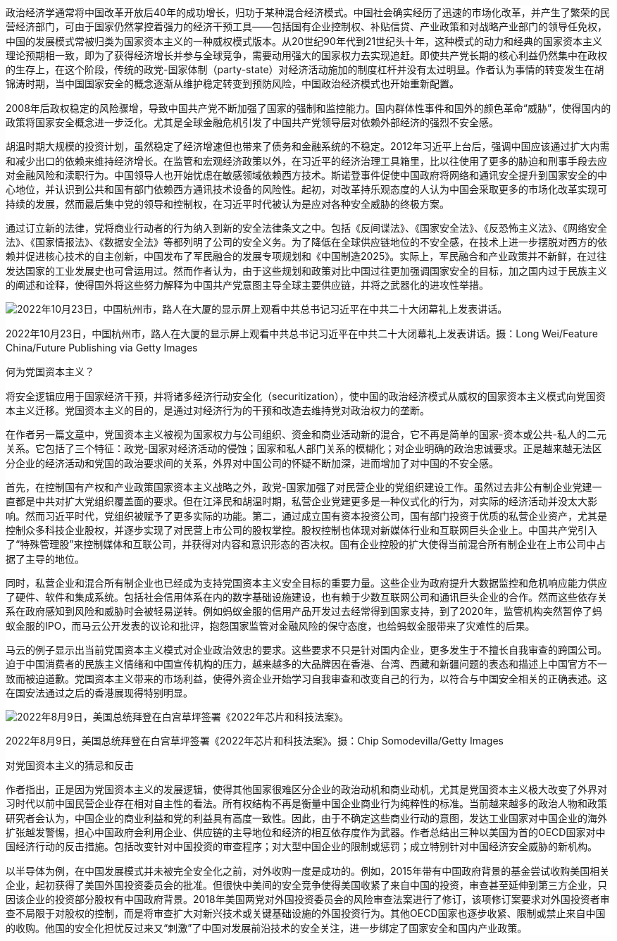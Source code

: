 政治经济学通常将中国改革开放后40年的成功增长，归功于某种混合经济模式。中国社会确实经历了迅速的市场化改革，并产生了繁荣的民营经济部门，可由于国家仍然掌控着强力的经济干预工具——包括国有企业控制权、补贴信贷、产业政策和对战略产业部门的领导任免权，中国的发展模式常被归类为国家资本主义的一种威权模式版本。从20世纪90年代到21世纪头十年，这种模式的动力和经典的国家资本主义理论预期相一致，即为了获得经济增长并参与全球竞争，需要动用强大的国家权力去实现追赶。即使共产党长期的核心利益仍然集中在政权的生存上，在这个阶段，传统的政党-国家体制（party-state）对经济活动施加的制度杠杆并没有太过明显。作者认为事情的转变发生在胡锦涛时期，当中国国家安全的概念逐渐从维护稳定转变到预防风险，中国政治经济模式也开始重新配置。

2008年后政权稳定的风险骤增，导致中国共产党不断加强了国家的强制和监控能力。国内群体性事件和国外的颜色革命“威胁”，使得国内的政策将国家安全概念进一步泛化。尤其是全球金融危机引发了中国共产党领导层对依赖外部经济的强烈不安全感。

胡温时期大规模的投资计划，虽然稳定了经济增速但也带来了债务和金融系统的不稳定。2012年习近平上台后，强调中国应该通过扩大内需和减少出口的依赖来维持经济增长。在监管和宏观经济政策以外，在习近平的经济治理工具箱里，比以往使用了更多的胁迫和刑事手段去应对金融风险和渎职行为。中国领导人也开始忧虑在敏感领域依赖西方技术。斯诺登事件促使中国政府将网络和通讯安全提升到国家安全的中心地位，并认识到公共和国有部门依赖西方通讯技术设备的风险性。起初，对改革持乐观态度的人认为中国会采取更多的市场化改革实现可持续的发展，然而最后集中党的领导和控制权，在习近平时代被认为是应对各种安全威胁的终极方案。

通过订立新的法律，党将商业行动者的行为纳入到新的安全法律条文之中。包括《反间谍法》、《国家安全法》、《反恐怖主义法》、《网络安全法》、《国家情报法》、《数据安全法》等都列明了公司的安全义务。为了降低在全球供应链地位的不安全感，在技术上进一步摆脱对西方的依赖并促进核心技术的自主创新，中国发布了军民融合的发展专项规划和《中国制造2025》。实际上，军民融合和产业政策并不新鲜，在过往发达国家的工业发展史也可曾运用过。然而作者认为，由于这些规划和政策对比中国过往更加强调国家安全的目标，加之国内过于民族主义的阐述和诠释，使得国外将这些努力解释为中国共产党意图主导全球主要供应链，并将之武器化的进攻性举措。

![2022年10月23日，中国杭州市，路人在大厦的显示屏上观看中共总书记习近平在中共二十大闭幕礼上发表讲话。](https://images.weserv.nl/?url=https%3A//d32kak7w9u5ewj.cloudfront.net/media/image/2022/10/26348e8bedca442bb61b58814f9e3135.jpg%3FimageView2/1/w/1080/h/713/format/jpg)

2022年10月23日，中国杭州市，路人在大厦的显示屏上观看中共总书记习近平在中共二十大闭幕礼上发表讲话。摄：Long Wei/Feature China/Future Publishing via Getty Images

何为党国资本主义？

将安全逻辑应用于国家经济干预，并将诸多经济行动安全化（securitization），使中国的政治经济模式从威权的国家资本主义模式向党国资本主义迁移。党国资本主义的目的，是通过对经济行为的干预和改造去维持党对政治权力的垄断。

在作者另一篇[文章](https://online.ucpress.edu/currenthistory/article/120/827/207/118341/Party-State-Capitalism-in-China)中，党国资本主义被视为国家权力与公司组织、资金和商业活动新的混合，它不再是简单的国家-资本或公共-私人的二元关系。它包括了三个特征：政党-国家对经济活动的侵蚀；国家和私人部门关系的模糊化；对企业明确的政治忠诚要求。正是越来越无法区分企业的经济活动和党国的政治要求间的关系，外界对中国公司的怀疑不断加深，进而增加了对中国的不安全感。

首先，在控制国有产权和产业政策国家资本主义战略之外，政党-国家加强了对民营企业的党组织建设工作。虽然过去非公有制企业党建一直都是中共对扩大党组织覆盖面的要求。但在江泽民和胡温时期，私营企业党建更多是一种仪式化的行为，对实际的经济活动并没太大影响。然而习近平时代，党组织被赋予了更多实际的功能。第二，通过成立国有资本投资公司，国有部门投资于优质的私营企业资产，尤其是控制众多科技企业股权，并逐步实现了对民营上市公司的股权掌控。股权控制也体现对新媒体行业和互联网巨头企业上。中国共产党引入了“特殊管理股”来控制媒体和互联公司，并获得对内容和意识形态的否决权。国有企业控股的扩大使得当前混合所有制企业在上市公司中占据了主导的地位。

同时，私营企业和混合所有制企业也已经成为支持党国资本主义安全目标的重要力量。这些企业为政府提升大数据监控和危机响应能力供应了硬件、软件和集成系统。包括社会信用体系在内的数字基础设施建设，也有赖于少数互联网公司和通讯巨头企业的合作。然而这些依存关系在政府感知到风险和威胁时会被轻易逆转。例如蚂蚁金服的信用产品开发过去经常得到国家支持，到了2020年，监管机构突然暂停了蚂蚁金服的IPO，而马云公开发表的议论和批评，抱怨国家监管对金融风险的保守态度，也给蚂蚁金服带来了灾难性的后果。

马云的例子显示出当前党国资本主义模式对企业政治效忠的要求。这些要求不只是针对国内企业，更多发生于不擅长自我审查的跨国公司。迫于中国消费者的民族主义情绪和中国宣传机构的压力，越来越多的大品牌因在香港、台湾、西藏和新疆问题的表态和描述上中国官方不一致而被迫道歉。党国资本主义带来的市场利益，使得外资企业开始学习自我审查和改变自己的行为，以符合与中国安全相关的正确表述。这在国安法通过之后的香港展现得特别明显。

![2022年8月9日，美国总统拜登在白宫草坪签署《2022年芯片和科技法案》。](https://images.weserv.nl/?url=https%3A//d32kak7w9u5ewj.cloudfront.net/media/image/2022/08/a51a809db8c34be0a702e455d68c673a.jpg%3FimageView2/1/w/1080/h/720/format/jpg)

2022年8月9日，美国总统拜登在白宫草坪签署《2022年芯片和科技法案》。摄：Chip Somodevilla/Getty Images

对党国资本主义的猜忌和反击

作者指出，正是因为党国资本主义的发展逻辑，使得其他国家很难区分企业的政治动机和商业动机，尤其是党国资本主义极大改变了外界对习时代以前中国民营企业存在相对自主性的看法。所有权结构不再是衡量中国企业商业行为纯粹性的标准。当前越来越多的政治人物和政策研究者会认为，中国企业的商业利益和党的利益具有高度一致性。因此，由于不确定这些商业行动的意图，发达工业国家对中国企业的海外扩张越发警惕，担心中国政府会利用企业、供应链的主导地位和经济的相互依存度作为武器。作者总结出三种以美国为首的OECD国家对中国经济行动的反击措施。包括改变针对中国投资的审查程序；对大型中国企业的限制或惩罚；成立特别针对中国经济安全威胁的新机构。

以半导体为例，在中国发展模式并未被完全安全化之前，对外收购一度是成功的。例如，2015年带有中国政府背景的基金尝试收购美国相关企业，起初获得了美国外国投资委员会的批准。但很快中美间的安全竞争使得美国收紧了来自中国的投资，审查甚至延伸到第三方企业，只因该企业的投资部分股权有中国政府背景。2018年美国两党对外国投资委员会的风险审查法案进行了修订，该项修订案要求对外国投资者审查不局限于对股权的控制，而是将审查扩大对新兴技术或关键基础设施的外国投资行为。其他OECD国家也逐步收紧、限制或禁止来自中国的收购。他国的安全化担忧反过来又“刺激”了中国对发展前沿技术的安全关注，进一步绑定了国家安全和国内产业政策。
